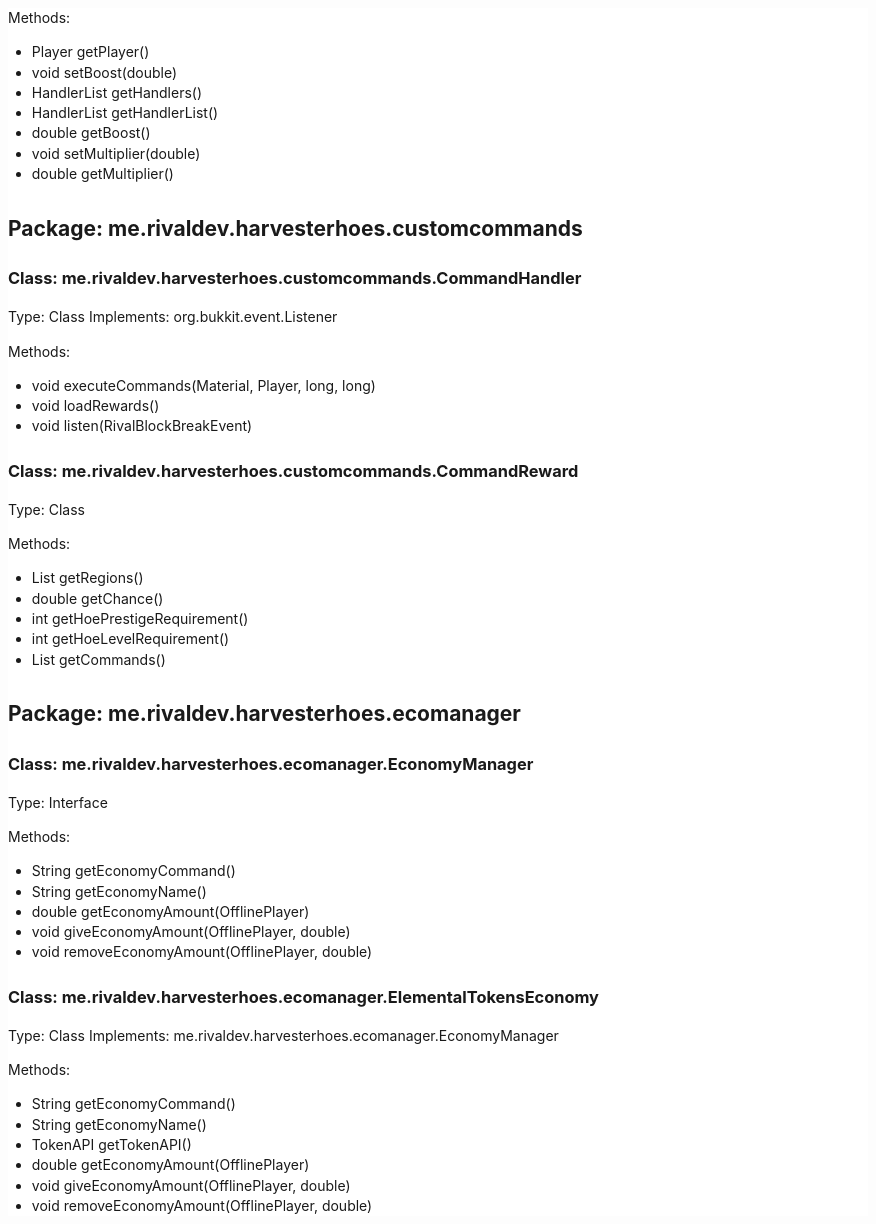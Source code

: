 Methods:
- Player getPlayer()
- void setBoost(double)
- HandlerList getHandlers()
- HandlerList getHandlerList()
- double getBoost()
- void setMultiplier(double)
- double getMultiplier()

## Package: me.rivaldev.harvesterhoes.customcommands

### Class: me.rivaldev.harvesterhoes.customcommands.CommandHandler
Type: Class
Implements: org.bukkit.event.Listener

Methods:
- void executeCommands(Material, Player, long, long)
- void loadRewards()
- void listen(RivalBlockBreakEvent)

### Class: me.rivaldev.harvesterhoes.customcommands.CommandReward
Type: Class

Methods:
- List getRegions()
- double getChance()
- int getHoePrestigeRequirement()
- int getHoeLevelRequirement()
- List getCommands()

## Package: me.rivaldev.harvesterhoes.ecomanager

### Class: me.rivaldev.harvesterhoes.ecomanager.EconomyManager
Type: Interface

Methods:
- String getEconomyCommand()
- String getEconomyName()
- double getEconomyAmount(OfflinePlayer)
- void giveEconomyAmount(OfflinePlayer, double)
- void removeEconomyAmount(OfflinePlayer, double)

### Class: me.rivaldev.harvesterhoes.ecomanager.ElementalTokensEconomy
Type: Class
Implements: me.rivaldev.harvesterhoes.ecomanager.EconomyManager

Methods:
- String getEconomyCommand()
- String getEconomyName()
- TokenAPI getTokenAPI()
- double getEconomyAmount(OfflinePlayer)
- void giveEconomyAmount(OfflinePlayer, double)
- void removeEconomyAmount(OfflinePlayer, double)
